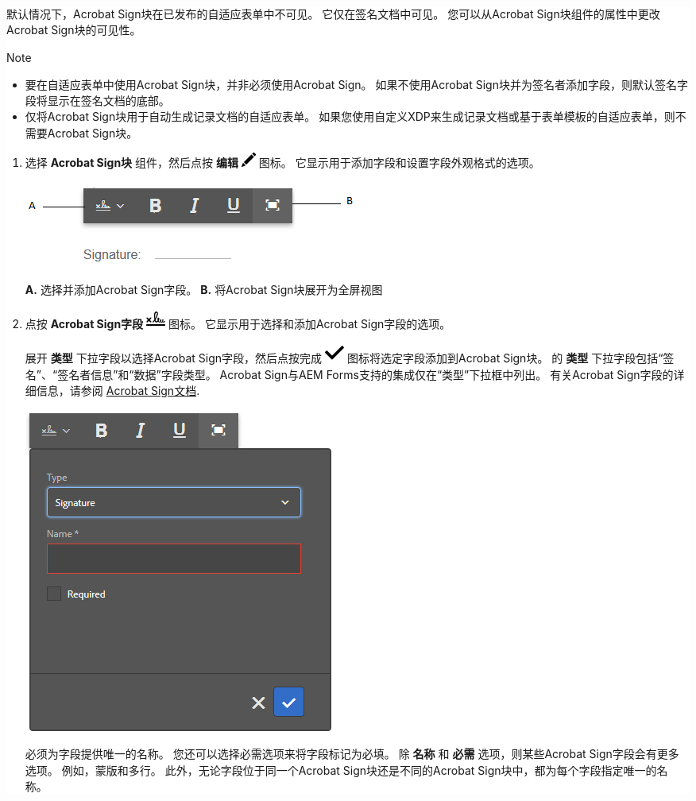    默认情况下，Acrobat Sign块在已发布的自适应表单中不可见。 它仅在签名文档中可见。 您可以从Acrobat Sign块组件的属性中更改Acrobat Sign块的可见性。

   >[!NOTE]
   >
   >* 要在自适应表单中使用Acrobat Sign块，并非必须使用Acrobat Sign。 如果不使用Acrobat Sign块并为签名者添加字段，则默认签名字段将显示在签名文档的底部。
   >* 仅将Acrobat Sign块用于自动生成记录文档的自适应表单。 如果您使用自定义XDP来生成记录文档或基于表单模板的自适应表单，则不需要Acrobat Sign块。


1. 选择 **Acrobat Sign块** 组件，然后点按 **编辑** ![aem_6_3_edit](assets/aem_6_3_edit.png) 图标。 它显示用于添加字段和设置字段外观格式的选项。

   ![adobe-sign-block-select-fields](assets/adobe-sign-block-select-fields.png)

   **A.** 选择并添加Acrobat Sign字段。 **B.** 将Acrobat Sign块展开为全屏视图

1. 点按 **Acrobat Sign字段** ![aem_6_3_adobesign](assets/aem_6_3_adobesign.png) 图标。 它显示用于选择和添加Acrobat Sign字段的选项。

   展开 **类型** 下拉字段以选择Acrobat Sign字段，然后点按完成 ![aem_6_3_forms_save](assets/aem_6_3_forms_save.png) 图标将选定字段添加到Acrobat Sign块。 的 **类型** 下拉字段包括“签名”、“签名者信息”和“数据”字段类型。 Acrobat Sign与AEM Forms支持的集成仅在“类型”下拉框中列出。 有关Acrobat Sign字段的详细信息，请参阅 [Acrobat Sign文档](https://helpx.adobe.com/sign/help/field-types.html).

   ![adobe-sign-block-fields-options](assets/adobe-sign-block-fields-options.png)

   必须为字段提供唯一的名称。 您还可以选择必需选项来将字段标记为必填。 除 **名称** 和 **必需** 选项，则某些Acrobat Sign字段会有更多选项。 例如，蒙版和多行。 此外，无论字段位于同一个Acrobat Sign块还是不同的Acrobat Sign块中，都为每个字段指定唯一的名称。

